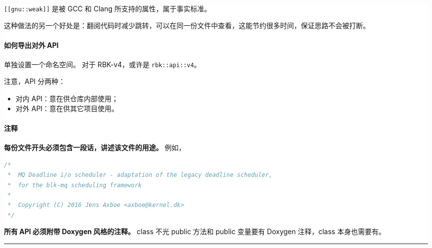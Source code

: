 `[[gnu::weak]]` 是被 GCC 和 Clang 所支持的属性，属于事实标准。

这种做法的另一个好处是：翻阅代码时减少跳转，可以在同一份文件中查看，这能节约很多时间，保证思路不会被打断。

#### 如何导出对外 API

单独设置一个命名空间。
对于 RBK-v4，或许是 `rbk::api::v4`。

注意，API 分两种：
- 对内 API：意在供仓库内部使用；
- 对外 API：意在供其它项目使用。

#### 注释

**每份文件开头必须包含一段话，讲述该文件的用途。**
例如，

```c
/*
 *  MQ Deadline i/o scheduler - adaptation of the legacy deadline scheduler,
 *  for the blk-mq scheduling framework
 *
 *  Copyright (C) 2016 Jens Axboe <axboe@kernel.dk>
 */
```

**所有 API 必须附带 Doxygen 风格的注释。**
class 不光 public 方法和 public 变量要有 Doxygen 注释，class 本身也需要有。

_______________________________________________________________________________

[^1]: 特别是对开源软件进行修改时，这可以有效区分原作者和修改者、旧文件和新增文件，防止误删。

[^2]: 该规则摘自 GNU Coding Standards。因为可以使用他们现成的工具轻松筛选 Git Message，或生成 ChangeLog 文件。

[^3]: 注意区分 sh 和 Bash。现有脚本的语法完全超出了 POSIX 标准，如果用 sh 很可能无法运行。另见 [POSIX, sh, 与 Bash](https://www.zhihu.com/question/448169628/answer/3616072804)，Bash 已成为事实标准。

[^4]: 空白字符的增删会干扰 git log，索性全部禁止。

[^5]: 特别是有可能在未来进行开源的项目。

[^6]: 指那些可以用文档生成工具（如 Doxygen）自动生成文档的注释。




